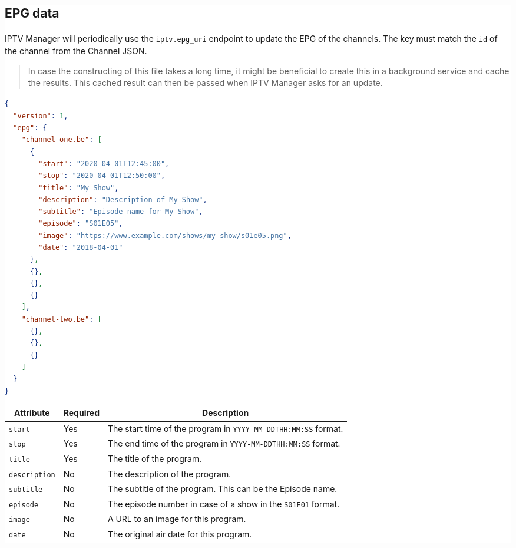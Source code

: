 ## EPG data
IPTV Manager will periodically use the `iptv.epg_uri` endpoint to update the EPG of the channels.
The key must match the `id` of the channel from the Channel JSON.

> In case the constructing of this file takes a long time, it might be beneficial to create this in a background service
> and cache the results. This cached result can then be passed when IPTV Manager asks for an update.

```json
{
  "version": 1,
  "epg": {
    "channel-one.be": [
      {
        "start": "2020-04-01T12:45:00",
        "stop": "2020-04-01T12:50:00",
        "title": "My Show",
        "description": "Description of My Show",
        "subtitle": "Episode name for My Show",
        "episode": "S01E05",
        "image": "https://www.example.com/shows/my-show/s01e05.png",
        "date": "2018-04-01"
      },
      {},
      {},
      {}
    ],
    "channel-two.be": [
      {},
      {},
      {}
    ]
  }
}
```

| Attribute     | Required | Description                                                    |
|---------------|----------|----------------------------------------------------------------|
| `start`       | Yes      | The start time of the program in `YYYY-MM-DDTHH:MM:SS` format. |
| `stop`        | Yes      | The end time of the program in `YYYY-MM-DDTHH:MM:SS` format.   |
| `title`       | Yes      | The title of the program.                                      |
| `description` | No       | The description of the program.                                |
| `subtitle`    | No       | The subtitle of the program. This can be the Episode name.     |
| `episode`     | No       | The episode number in case of a show in the `S01E01` format.   |
| `image`       | No       | A URL to an image for this program.                            |
| `date`        | No       | The original air date for this program.                        |
